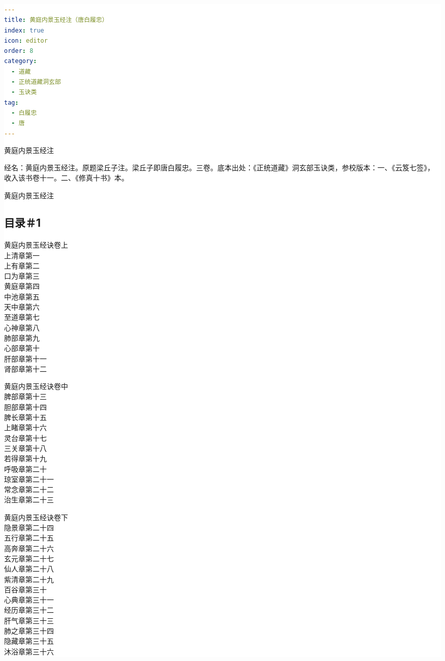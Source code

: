 ```yaml
---
title: 黄庭内景玉经注（唐白履忠）
index: true
icon: editor
order: 8
category:
  - 道藏
  - 正统道藏洞玄部
  - 玉诀类
tag:
  - 白履忠
  - 唐
---
```


黄庭内景玉经注  

经名：黄庭内景玉经注。原题梁丘子注。梁丘子即唐白履忠。三卷。底本出处：《正统道藏》洞玄部玉诀类，参校版本：一、《云笈七签》，收入该书卷十一。二、《修真十书》本。  

黄庭内景玉经注  

## 目录＃1  

黄庭内景玉经诀卷上  
上清章第一  
上有章第二  
口为章第三  
黄庭章第四  
中池章第五  
天中章第六  
至道章第七  
心神章第八  
肺部章第九  
心部章第十  
肝部章第十一  
肾部章第十二  

黄庭内景玉经诀卷中  
脾部章第十三  
胆部章第十四  
脾长章第十五  
上睹章第十六  
灵台章第十七  
三关章第十八  
若得章第十九  
呼吸章第二十  
琼室章第二十一  
常念章第二十二  
治生章第二十三  

黄庭内景玉经诀卷下  
隐景章第二十四  
五行章第二十五  
高奔章第二十六  
玄元章第二十七  
仙人章第二十八  
紫清章第二十九  
百谷章第三十  
心典章第三十一  
经历章第三十二  
肝气章第三十三  
肺之章第三十四  
隐藏章第三十五  
沐浴章第三十六  
